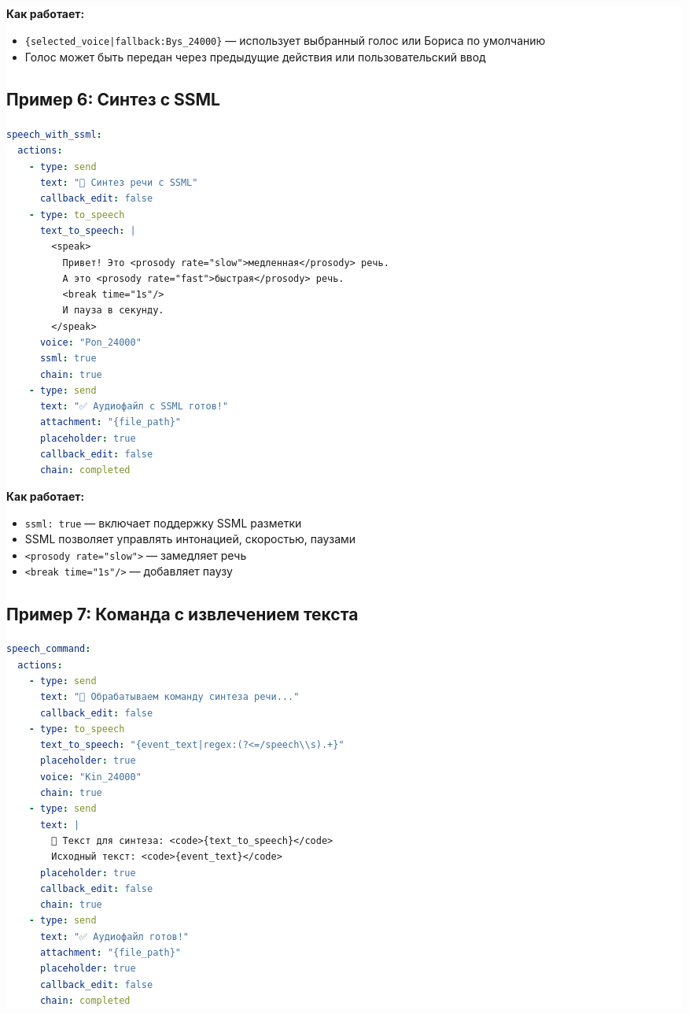 **Как работает:**
- `{selected_voice|fallback:Bys_24000}` — использует выбранный голос или Бориса по умолчанию
- Голос может быть передан через предыдущие действия или пользовательский ввод

## Пример 6: Синтез с SSML

```yaml
speech_with_ssml:
  actions:
    - type: send
      text: "🎤 Синтез речи с SSML"
      callback_edit: false
    - type: to_speech
      text_to_speech: |
        <speak>
          Привет! Это <prosody rate="slow">медленная</prosody> речь.
          А это <prosody rate="fast">быстрая</prosody> речь.
          <break time="1s"/>
          И пауза в секунду.
        </speak>
      voice: "Pon_24000"
      ssml: true
      chain: true
    - type: send
      text: "✅ Аудиофайл с SSML готов!"
      attachment: "{file_path}"
      placeholder: true
      callback_edit: false
      chain: completed
```

**Как работает:**
- `ssml: true` — включает поддержку SSML разметки
- SSML позволяет управлять интонацией, скоростью, паузами
- `<prosody rate="slow">` — замедляет речь
- `<break time="1s"/>` — добавляет паузу

## Пример 7: Команда с извлечением текста

```yaml
speech_command:
  actions:
    - type: send
      text: "🎤 Обрабатываем команду синтеза речи..."
      callback_edit: false
    - type: to_speech
      text_to_speech: "{event_text|regex:(?<=/speech\\s).+}"
      placeholder: true
      voice: "Kin_24000"
      chain: true
    - type: send
      text: |
        📝 Текст для синтеза: <code>{text_to_speech}</code>
        Исходный текст: <code>{event_text}</code>
      placeholder: true
      callback_edit: false
      chain: true
    - type: send
      text: "✅ Аудиофайл готов!"
      attachment: "{file_path}"
      placeholder: true
      callback_edit: false
      chain: completed
```

